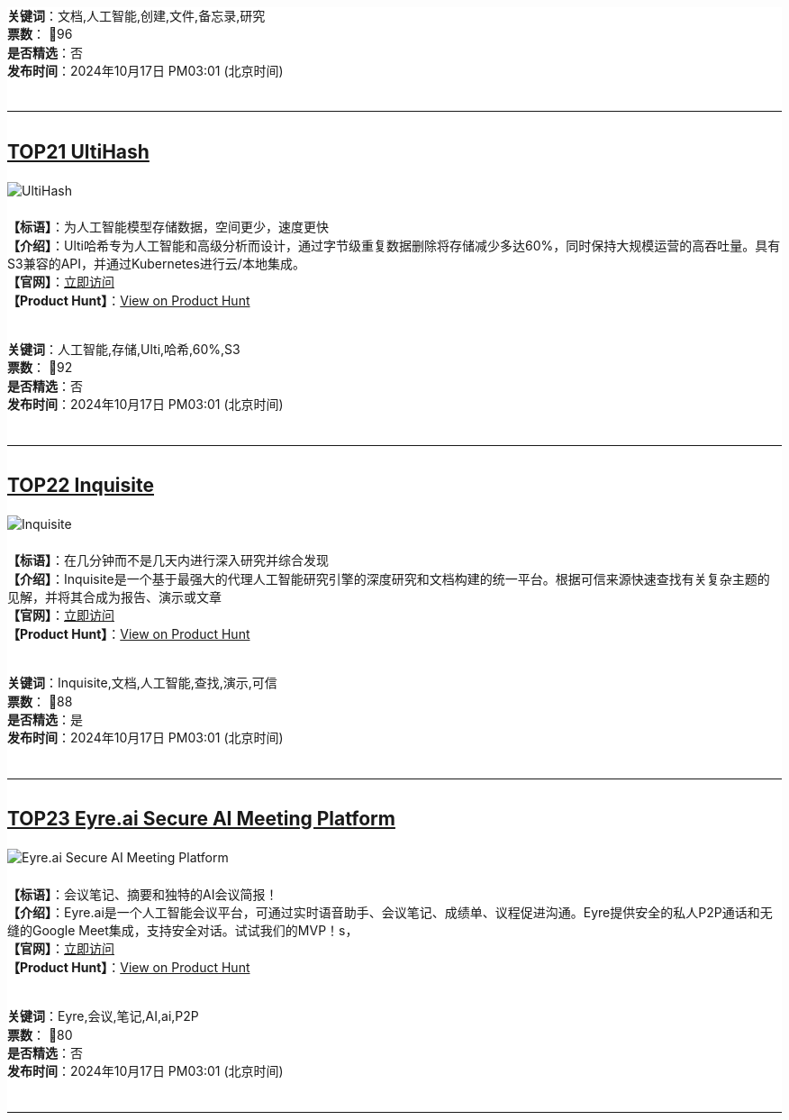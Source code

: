**关键词**：文档,人工智能,创建,文件,备忘录,研究<br />
**票数**： 🔺96<br />
**是否精选**：否<br />
**发布时间**：2024年10月17日 PM03:01 (北京时间)<br /><br />

---

## [TOP21    UltiHash](https://www.producthunt.com/posts/ultihash)
![UltiHash](https://ph-files.imgix.net/e161ab6e-5d66-4f8a-b3e8-2a94c0fd2a87.png?auto=format&fit=crop&frame=1&h=512&w=1024)<br /><br />
**【标语】**：为人工智能模型存储数据，空间更少，速度更快<br />
**【介绍】**：Ulti哈希专为人工智能和高级分析而设计，通过字节级重复数据删除将存储减少多达60%，同时保持大规模运营的高吞吐量。具有S3兼容的API，并通过Kubernetes进行云/本地集成。<br />
**【官网】**：[立即访问](https://www.producthunt.com/r/X4ECN3OEI4TUPS)<br />
**【Product Hunt】**：[View on Product Hunt](https://www.producthunt.com/posts/ultihash)<br /><br />

**关键词**：人工智能,存储,Ulti,哈希,60%,S3<br />
**票数**： 🔺92<br />
**是否精选**：否<br />
**发布时间**：2024年10月17日 PM03:01 (北京时间)<br /><br />

---

## [TOP22    Inquisite](https://www.producthunt.com/posts/inquisite)
![Inquisite](https://ph-files.imgix.net/bff336a5-cc28-4d04-b39a-95eb1d515ffb.png?auto=format&fit=crop&frame=1&h=512&w=1024)<br /><br />
**【标语】**：在几分钟而不是几天内进行深入研究并综合发现<br />
**【介绍】**：Inquisite是一个基于最强大的代理人工智能研究引擎的深度研究和文档构建的统一平台。根据可信来源快速查找有关复杂主题的见解，并将其合成为报告、演示或文章<br />
**【官网】**：[立即访问](https://www.producthunt.com/r/FIROCNRPFCGHWP)<br />
**【Product Hunt】**：[View on Product Hunt](https://www.producthunt.com/posts/inquisite)<br /><br />

**关键词**：Inquisite,文档,人工智能,查找,演示,可信<br />
**票数**： 🔺88<br />
**是否精选**：是<br />
**发布时间**：2024年10月17日 PM03:01 (北京时间)<br /><br />

---

## [TOP23    Eyre.ai Secure AI Meeting Platform](https://www.producthunt.com/posts/eyre-ai-secure-ai-meeting-platform)
![Eyre.ai Secure AI Meeting Platform](https://ph-files.imgix.net/ab1e0bba-cd63-4652-be94-d0e48b43fe29.png?auto=format&fit=crop&frame=1&h=512&w=1024)<br /><br />
**【标语】**：会议笔记、摘要和独特的AI会议简报！<br />
**【介绍】**：Eyre.ai是一个人工智能会议平台，可通过实时语音助手、会议笔记、成绩单、议程促进沟通。Eyre提供安全的私人P2P通话和无缝的Google Meet集成，支持安全对话。试试我们的MVP！s，<br />
**【官网】**：[立即访问](https://www.producthunt.com/r/IVLUGZFB63ODWY)<br />
**【Product Hunt】**：[View on Product Hunt](https://www.producthunt.com/posts/eyre-ai-secure-ai-meeting-platform)<br /><br />

**关键词**：Eyre,会议,笔记,AI,ai,P2P<br />
**票数**： 🔺80<br />
**是否精选**：否<br />
**发布时间**：2024年10月17日 PM03:01 (北京时间)<br /><br />

---